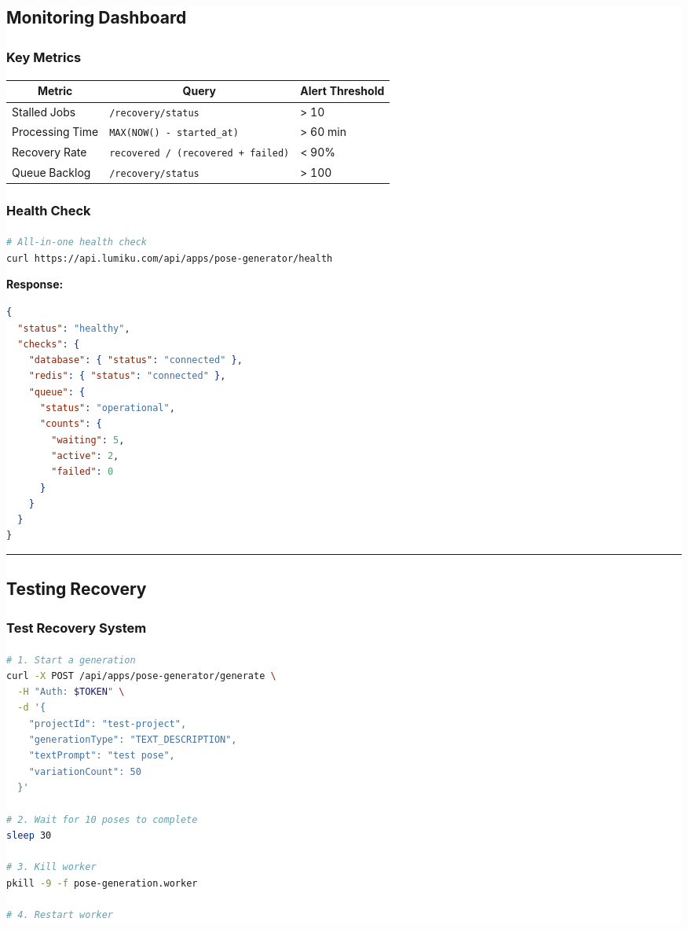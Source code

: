 
## Monitoring Dashboard

### Key Metrics

| Metric | Query | Alert Threshold |
|--------|-------|-----------------|
| Stalled Jobs | `/recovery/status` | > 10 |
| Processing Time | `MAX(NOW() - started_at)` | > 60 min |
| Recovery Rate | `recovered / (recovered + failed)` | < 90% |
| Queue Backlog | `/recovery/status` | > 100 |

### Health Check

```bash
# All-in-one health check
curl https://api.lumiku.com/api/apps/pose-generator/health
```

**Response:**
```json
{
  "status": "healthy",
  "checks": {
    "database": { "status": "connected" },
    "redis": { "status": "connected" },
    "queue": {
      "status": "operational",
      "counts": {
        "waiting": 5,
        "active": 2,
        "failed": 0
      }
    }
  }
}
```

---

## Testing Recovery

### Test Recovery System

```bash
# 1. Start a generation
curl -X POST /api/apps/pose-generator/generate \
  -H "Auth: $TOKEN" \
  -d '{
    "projectId": "test-project",
    "generationType": "TEXT_DESCRIPTION",
    "textPrompt": "test pose",
    "variationCount": 50
  }'

# 2. Wait for 10 poses to complete
sleep 30

# 3. Kill worker
pkill -9 -f pose-generation.worker

# 4. Restart worker
```